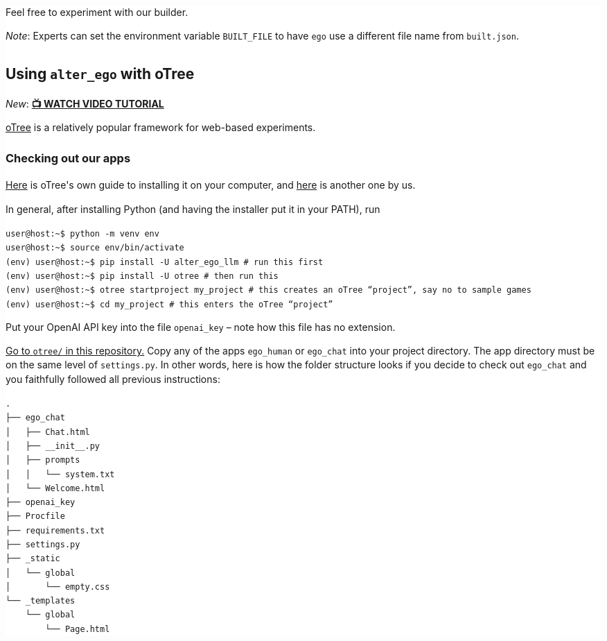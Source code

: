 Feel free to experiment with our builder.

*Note*: Experts can set the environment variable `BUILT_FILE` to have `ego` use a different file name from `built.json`.

## Using `alter_ego` with oTree

*New*: [**📺 WATCH VIDEO TUTORIAL**](https://youtu.be/ouxRFdKOGEw)

[oTree](https://www.otree.org) is a relatively popular framework for web-based experiments.

### Checking out our apps

[Here](https://otree.readthedocs.io/en/latest/install-nostudio.html) is oTree's own guide to installing it on your computer, and [here](https://gitlab.com/gr0ssmann/otree_course#installing-otree) is another one by us.

In general, after installing Python (and having the installer put it in your PATH), run

```console
user@host:~$ python -m venv env
user@host:~$ source env/bin/activate
(env) user@host:~$ pip install -U alter_ego_llm # run this first
(env) user@host:~$ pip install -U otree # then run this
(env) user@host:~$ otree startproject my_project # this creates an oTree “project”, say no to sample games
(env) user@host:~$ cd my_project # this enters the oTree “project”
```

Put your OpenAI API key into the file `openai_key` – note how this file has no extension.

[Go to `otree/` in this repository.](https://github.com/mrpg/ego/tree/master/otree) Copy any of the apps `ego_human` or `ego_chat` into your project directory. The app directory must be on the same level of `settings.py`. In other words, here is how the folder structure looks if you decide to check out `ego_chat` and you faithfully followed all previous instructions:

```
.
├── ego_chat
│   ├── Chat.html
│   ├── __init__.py
│   ├── prompts
│   │   └── system.txt
│   └── Welcome.html
├── openai_key
├── Procfile
├── requirements.txt
├── settings.py
├── _static
│   └── global
│       └── empty.css
└── _templates
    └── global
        └── Page.html
```
